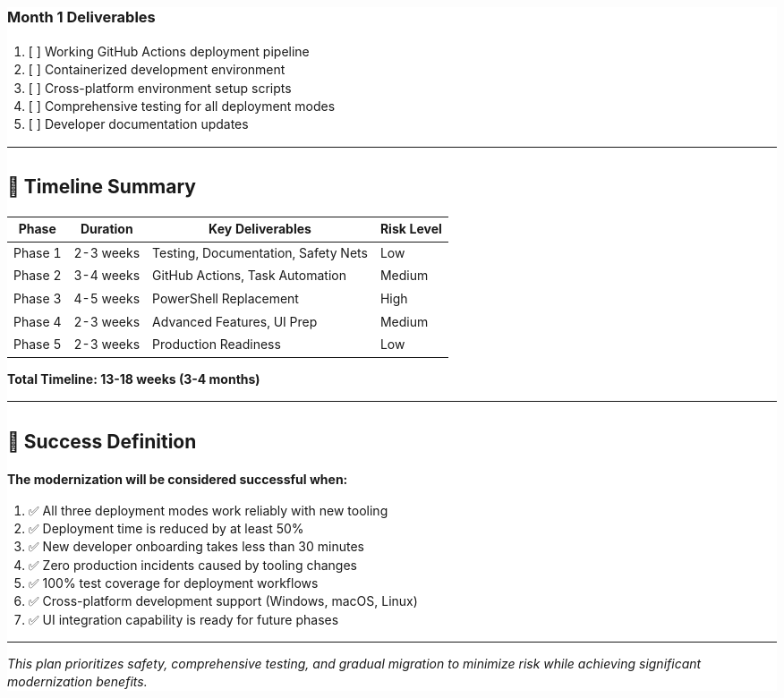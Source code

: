 ### **Month 1 Deliverables**
1. [ ] Working GitHub Actions deployment pipeline
2. [ ] Containerized development environment
3. [ ] Cross-platform environment setup scripts
4. [ ] Comprehensive testing for all deployment modes
5. [ ] Developer documentation updates

---

## 📅 Timeline Summary

| Phase | Duration | Key Deliverables | Risk Level |
|-------|----------|------------------|------------|
| Phase 1 | 2-3 weeks | Testing, Documentation, Safety Nets | Low |
| Phase 2 | 3-4 weeks | GitHub Actions, Task Automation | Medium |
| Phase 3 | 4-5 weeks | PowerShell Replacement | High |
| Phase 4 | 2-3 weeks | Advanced Features, UI Prep | Medium |
| Phase 5 | 2-3 weeks | Production Readiness | Low |

**Total Timeline: 13-18 weeks (3-4 months)**

---

## 🎉 Success Definition

**The modernization will be considered successful when:**

1. ✅ All three deployment modes work reliably with new tooling
2. ✅ Deployment time is reduced by at least 50%
3. ✅ New developer onboarding takes less than 30 minutes
4. ✅ Zero production incidents caused by tooling changes  
5. ✅ 100% test coverage for deployment workflows
6. ✅ Cross-platform development support (Windows, macOS, Linux)
7. ✅ UI integration capability is ready for future phases

---

*This plan prioritizes safety, comprehensive testing, and gradual migration to minimize risk while achieving significant modernization benefits.*